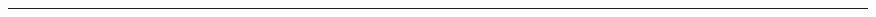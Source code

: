 -----------------  -------------------  ---------------  ------------------  -----------------  -------------------  -----------------  ---------------------  --------------------  -----------------  ----------------  -----------------  ----------------  ------------------  ----------------  -----------------  ----------------  ------------------  ----------------  ------------------  -----------------  -----------------  ----------------  ------------------  ----------------  ------------------  ----------------  --------------------------------  -------------------------------  --------------------------------  -------------------------------  --------------------------------  --------------------------------  -------------------------------  -----------------------  -----------------------  ------------------------